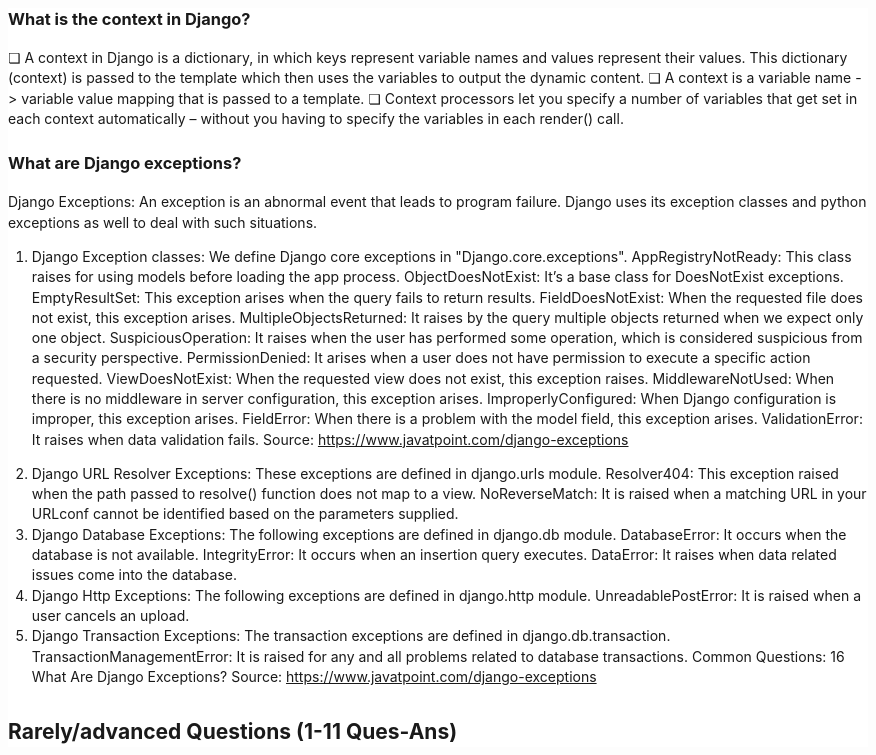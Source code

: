 ### What is the context in Django?

❏ A context in Django is a dictionary, in which keys represent variable names and values
represent their values. This dictionary (context) is passed to the template which then uses
the variables to output the dynamic content.
❏ A context is a variable name -> variable value mapping that is passed to a template.
❏ Context processors let you specify a number of variables that get set in each context
automatically – without you having to specify the variables in each render() call.

### What are Django exceptions?

Django Exceptions: An exception is an abnormal event that leads to program failure. Django
uses its exception classes and python exceptions as well to deal with such situations.

1. Django Exception classes: We define Django core exceptions in "Django.core.exceptions".
AppRegistryNotReady: This class raises for using models before loading the app process.
ObjectDoesNotExist: It’s a base class for DoesNotExist exceptions.
EmptyResultSet: This exception arises when the query fails to return results.
FieldDoesNotExist: When the requested file does not exist, this exception arises.
MultipleObjectsReturned: It raises by the query multiple objects returned when we expect only one object.
SuspiciousOperation: It raises when the user has performed some operation, which is considered suspicious from a security
perspective.
PermissionDenied: It arises when a user does not have permission to execute a specific action requested.
ViewDoesNotExist: When the requested view does not exist, this exception raises.
MiddlewareNotUsed: When there is no middleware in server configuration, this exception arises.
ImproperlyConfigured: When Django configuration is improper, this exception arises.
FieldError: When there is a problem with the model field, this exception arises.
ValidationError: It raises when data validation fails.
Source: <https://www.javatpoint.com/django-exceptions>

2) Django URL Resolver Exceptions: These exceptions are defined in django.urls module.
Resolver404: This exception raised when the path passed to resolve() function does not map to a view.
NoReverseMatch: It is raised when a matching URL in your URLconf cannot be identified based on the parameters supplied.
3) Django Database Exceptions: The following exceptions are defined in django.db module.
DatabaseError: It occurs when the database is not available.
IntegrityError: It occurs when an insertion query executes.
DataError: It raises when data related issues come into the database.
4) Django Http Exceptions: The following exceptions are defined in django.http module.
UnreadablePostError: It is raised when a user cancels an upload.
5) Django Transaction Exceptions: The transaction exceptions are defined in django.db.transaction.
TransactionManagementError: It is raised for any and all problems related to database transactions.
Common Questions: 16
What Are Django Exceptions?
Source: <https://www.javatpoint.com/django-exceptions>

## Rarely/advanced Questions (1-11 Ques-Ans)
